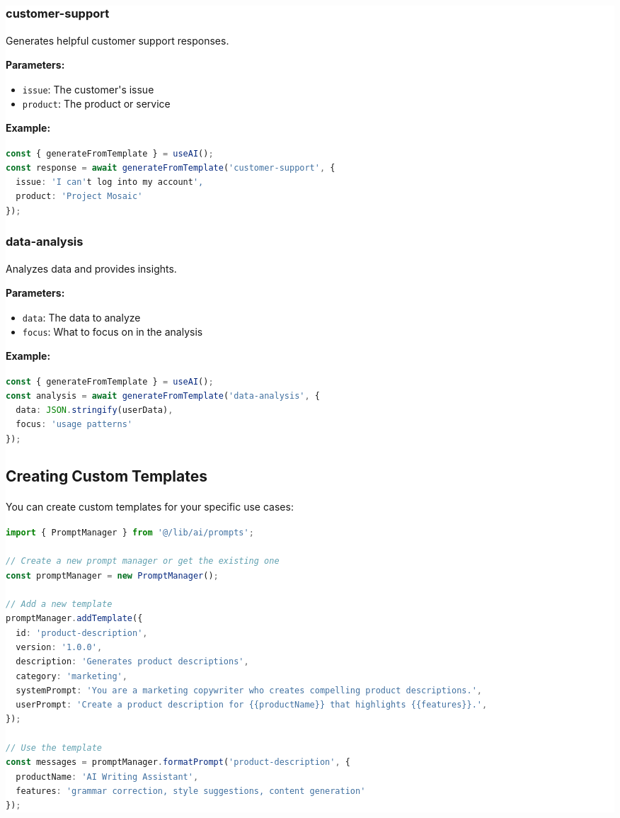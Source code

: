### customer-support

Generates helpful customer support responses.

**Parameters:**
- `issue`: The customer's issue
- `product`: The product or service

**Example:**
```typescript
const { generateFromTemplate } = useAI();
const response = await generateFromTemplate('customer-support', {
  issue: 'I can't log into my account',
  product: 'Project Mosaic'
});
```

### data-analysis

Analyzes data and provides insights.

**Parameters:**
- `data`: The data to analyze
- `focus`: What to focus on in the analysis

**Example:**
```typescript
const { generateFromTemplate } = useAI();
const analysis = await generateFromTemplate('data-analysis', {
  data: JSON.stringify(userData),
  focus: 'usage patterns'
});
```

## Creating Custom Templates

You can create custom templates for your specific use cases:

```typescript
import { PromptManager } from '@/lib/ai/prompts';

// Create a new prompt manager or get the existing one
const promptManager = new PromptManager();

// Add a new template
promptManager.addTemplate({
  id: 'product-description',
  version: '1.0.0',
  description: 'Generates product descriptions',
  category: 'marketing',
  systemPrompt: 'You are a marketing copywriter who creates compelling product descriptions.',
  userPrompt: 'Create a product description for {{productName}} that highlights {{features}}.',
});

// Use the template
const messages = promptManager.formatPrompt('product-description', {
  productName: 'AI Writing Assistant',
  features: 'grammar correction, style suggestions, content generation'
});
```
